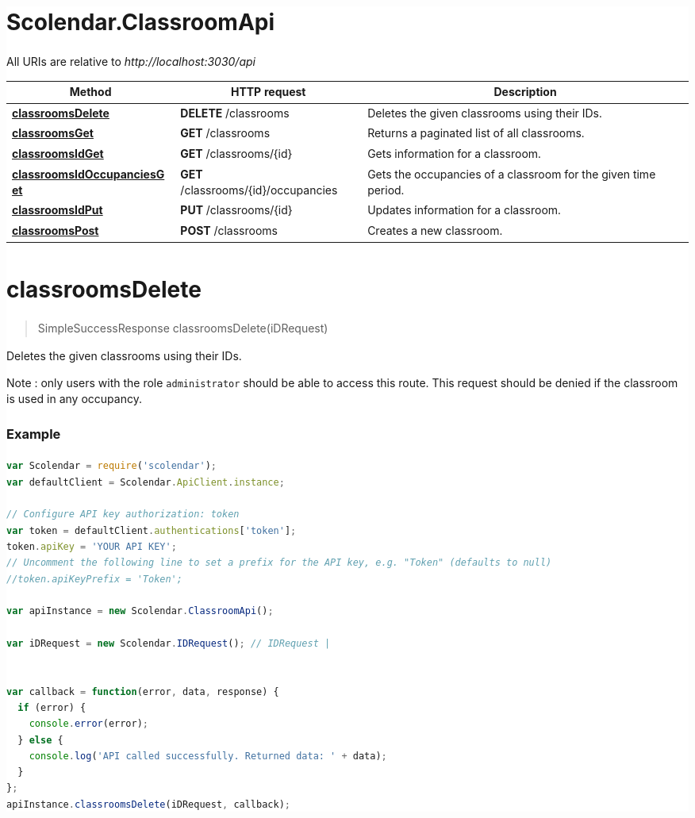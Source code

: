 # Scolendar.ClassroomApi

All URIs are relative to *http://localhost:3030/api*

Method | HTTP request | Description
------------- | ------------- | -------------
[**classroomsDelete**](ClassroomApi.md#classroomsDelete) | **DELETE** /classrooms | Deletes the given classrooms using their IDs.
[**classroomsGet**](ClassroomApi.md#classroomsGet) | **GET** /classrooms | Returns a paginated list of all classrooms.
[**classroomsIdGet**](ClassroomApi.md#classroomsIdGet) | **GET** /classrooms/{id} | Gets information for a classroom.
[**classroomsIdOccupanciesGet**](ClassroomApi.md#classroomsIdOccupanciesGet) | **GET** /classrooms/{id}/occupancies | Gets the occupancies of a classroom for the given time period.
[**classroomsIdPut**](ClassroomApi.md#classroomsIdPut) | **PUT** /classrooms/{id} | Updates information for a classroom.
[**classroomsPost**](ClassroomApi.md#classroomsPost) | **POST** /classrooms | Creates a new classroom.


<a name="classroomsDelete"></a>
# **classroomsDelete**
> SimpleSuccessResponse classroomsDelete(iDRequest)

Deletes the given classrooms using their IDs.

Note : only users with the role `administrator` should be able to access this route. This request should be denied if the classroom is used in any occupancy.

### Example
```javascript
var Scolendar = require('scolendar');
var defaultClient = Scolendar.ApiClient.instance;

// Configure API key authorization: token
var token = defaultClient.authentications['token'];
token.apiKey = 'YOUR API KEY';
// Uncomment the following line to set a prefix for the API key, e.g. "Token" (defaults to null)
//token.apiKeyPrefix = 'Token';

var apiInstance = new Scolendar.ClassroomApi();

var iDRequest = new Scolendar.IDRequest(); // IDRequest | 


var callback = function(error, data, response) {
  if (error) {
    console.error(error);
  } else {
    console.log('API called successfully. Returned data: ' + data);
  }
};
apiInstance.classroomsDelete(iDRequest, callback);
```
